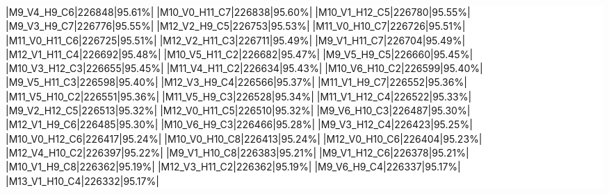 |M9_V4_H9_C6|226848|95.61%|
|M10_V0_H11_C7|226838|95.60%|
|M10_V1_H12_C5|226780|95.55%|
|M9_V3_H9_C7|226776|95.55%|
|M12_V2_H9_C5|226753|95.53%|
|M11_V0_H10_C7|226726|95.51%|
|M11_V0_H11_C6|226725|95.51%|
|M12_V2_H11_C3|226711|95.49%|
|M9_V1_H11_C7|226704|95.49%|
|M12_V1_H11_C4|226692|95.48%|
|M10_V5_H11_C2|226682|95.47%|
|M9_V5_H9_C5|226660|95.45%|
|M10_V3_H12_C3|226655|95.45%|
|M11_V4_H11_C2|226634|95.43%|
|M10_V6_H10_C2|226599|95.40%|
|M9_V5_H11_C3|226598|95.40%|
|M12_V3_H9_C4|226566|95.37%|
|M11_V1_H9_C7|226552|95.36%|
|M11_V5_H10_C2|226551|95.36%|
|M11_V5_H9_C3|226528|95.34%|
|M11_V1_H12_C4|226522|95.33%|
|M9_V2_H12_C5|226513|95.32%|
|M12_V0_H11_C5|226510|95.32%|
|M9_V6_H10_C3|226487|95.30%|
|M12_V1_H9_C6|226485|95.30%|
|M10_V6_H9_C3|226466|95.28%|
|M9_V3_H12_C4|226423|95.25%|
|M10_V0_H12_C6|226417|95.24%|
|M10_V0_H10_C8|226413|95.24%|
|M12_V0_H10_C6|226404|95.23%|
|M12_V4_H10_C2|226397|95.22%|
|M9_V1_H10_C8|226383|95.21%|
|M9_V1_H12_C6|226378|95.21%|
|M10_V1_H9_C8|226362|95.19%|
|M12_V3_H11_C2|226362|95.19%|
|M9_V6_H9_C4|226337|95.17%|
|M13_V1_H10_C4|226332|95.17%|